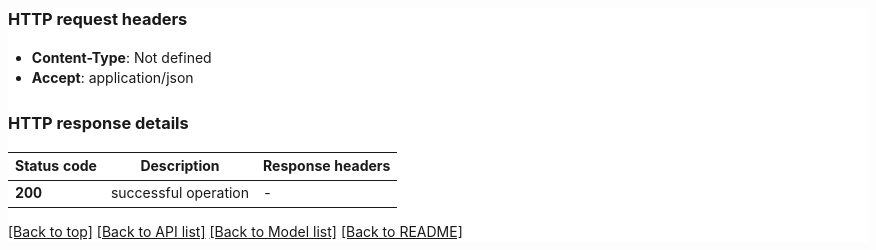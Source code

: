 ### HTTP request headers

 - **Content-Type**: Not defined
 - **Accept**: application/json

### HTTP response details
| Status code | Description | Response headers |
|-------------|-------------|------------------|
**200** | successful operation |  -  |

[[Back to top]](#) [[Back to API list]](../README.md#documentation-for-api-endpoints) [[Back to Model list]](../README.md#documentation-for-models) [[Back to README]](../README.md)


